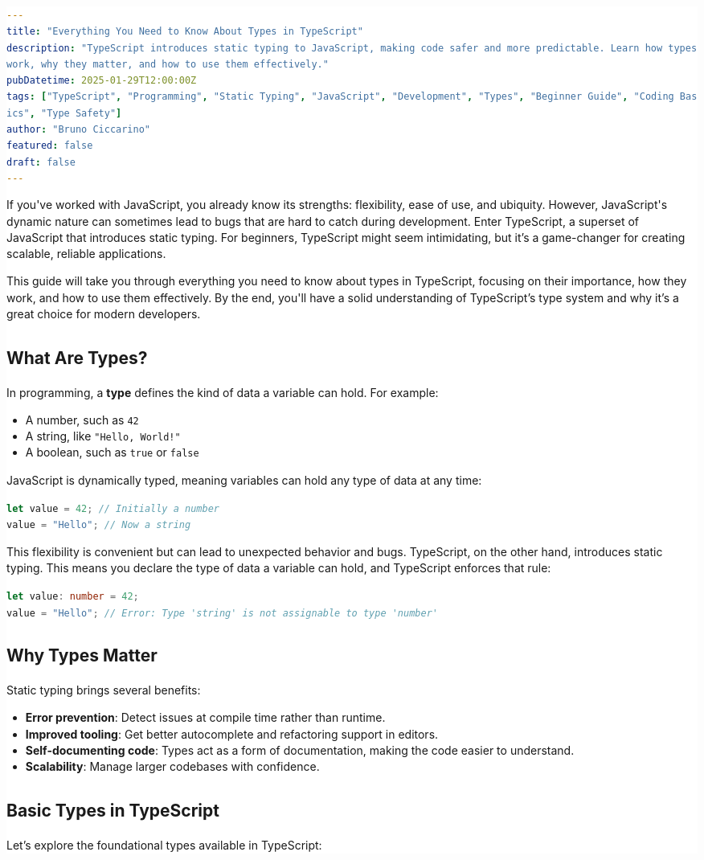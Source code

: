 ```yaml
---
title: "Everything You Need to Know About Types in TypeScript"
description: "TypeScript introduces static typing to JavaScript, making code safer and more predictable. Learn how types work, why they matter, and how to use them effectively."
pubDatetime: 2025-01-29T12:00:00Z
tags: ["TypeScript", "Programming", "Static Typing", "JavaScript", "Development", "Types", "Beginner Guide", "Coding Basics", "Type Safety"]
author: "Bruno Ciccarino"
featured: false
draft: false
---
```


If you've worked with JavaScript, you already know its strengths: flexibility, ease of use, and ubiquity. However, JavaScript's dynamic nature can sometimes lead to bugs that are hard to catch during development. Enter TypeScript, a superset of JavaScript that introduces static typing. For beginners, TypeScript might seem intimidating, but it’s a game-changer for creating scalable, reliable applications.

This guide will take you through everything you need to know about types in TypeScript, focusing on their importance, how they work, and how to use them effectively. By the end, you'll have a solid understanding of TypeScript’s type system and why it’s a great choice for modern developers.

## What Are Types?
In programming, a **type** defines the kind of data a variable can hold. For example:
- A number, such as `42`
- A string, like `"Hello, World!"`
- A boolean, such as `true` or `false`

JavaScript is dynamically typed, meaning variables can hold any type of data at any time:
```javascript
let value = 42; // Initially a number
value = "Hello"; // Now a string
```

This flexibility is convenient but can lead to unexpected behavior and bugs. TypeScript, on the other hand, introduces static typing. This means you declare the type of data a variable can hold, and TypeScript enforces that rule:
```typescript
let value: number = 42;
value = "Hello"; // Error: Type 'string' is not assignable to type 'number'
```

## Why Types Matter
Static typing brings several benefits:
- **Error prevention**: Detect issues at compile time rather than runtime.
- **Improved tooling**: Get better autocomplete and refactoring support in editors.
- **Self-documenting code**: Types act as a form of documentation, making the code easier to understand.
- **Scalability**: Manage larger codebases with confidence.

## Basic Types in TypeScript
Let’s explore the foundational types available in TypeScript:
